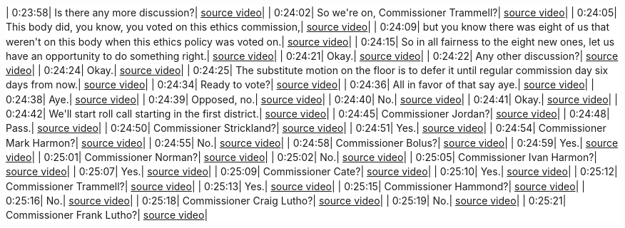 | 0:23:58| Is there any more discussion?| [source video](https://archive.org/details/cocom070220special?start=1438)|
| 0:24:02| So we're on, Commissioner Trammell?| [source video](https://archive.org/details/cocom070220special?start=1442)|
| 0:24:05| This body did, you know, you voted on this ethics commission,| [source video](https://archive.org/details/cocom070220special?start=1445)|
| 0:24:09| but you know there was eight of us that weren't on this body when this ethics policy was voted on.| [source video](https://archive.org/details/cocom070220special?start=1449)|
| 0:24:15| So in all fairness to the eight new ones, let us have an opportunity to do something right.| [source video](https://archive.org/details/cocom070220special?start=1455)|
| 0:24:21| Okay.| [source video](https://archive.org/details/cocom070220special?start=1461)|
| 0:24:22| Any other discussion?| [source video](https://archive.org/details/cocom070220special?start=1462)|
| 0:24:24| Okay.| [source video](https://archive.org/details/cocom070220special?start=1464)|
| 0:24:25| The substitute motion on the floor is to defer it until regular commission day six days from now.| [source video](https://archive.org/details/cocom070220special?start=1465)|
| 0:24:34| Ready to vote?| [source video](https://archive.org/details/cocom070220special?start=1474)|
| 0:24:36| All in favor of that say aye.| [source video](https://archive.org/details/cocom070220special?start=1476)|
| 0:24:38| Aye.| [source video](https://archive.org/details/cocom070220special?start=1478)|
| 0:24:39| Opposed, no.| [source video](https://archive.org/details/cocom070220special?start=1479)|
| 0:24:40| No.| [source video](https://archive.org/details/cocom070220special?start=1480)|
| 0:24:41| Okay.| [source video](https://archive.org/details/cocom070220special?start=1481)|
| 0:24:42| We'll start roll call starting in the first district.| [source video](https://archive.org/details/cocom070220special?start=1482)|
| 0:24:45| Commissioner Jordan?| [source video](https://archive.org/details/cocom070220special?start=1485)|
| 0:24:48| Pass.| [source video](https://archive.org/details/cocom070220special?start=1488)|
| 0:24:50| Commissioner Strickland?| [source video](https://archive.org/details/cocom070220special?start=1490)|
| 0:24:51| Yes.| [source video](https://archive.org/details/cocom070220special?start=1491)|
| 0:24:54| Commissioner Mark Harmon?| [source video](https://archive.org/details/cocom070220special?start=1494)|
| 0:24:55| No.| [source video](https://archive.org/details/cocom070220special?start=1495)|
| 0:24:58| Commissioner Bolus?| [source video](https://archive.org/details/cocom070220special?start=1498)|
| 0:24:59| Yes.| [source video](https://archive.org/details/cocom070220special?start=1499)|
| 0:25:01| Commissioner Norman?| [source video](https://archive.org/details/cocom070220special?start=1501)|
| 0:25:02| No.| [source video](https://archive.org/details/cocom070220special?start=1502)|
| 0:25:05| Commissioner Ivan Harmon?| [source video](https://archive.org/details/cocom070220special?start=1505)|
| 0:25:07| Yes.| [source video](https://archive.org/details/cocom070220special?start=1507)|
| 0:25:09| Commissioner Cate?| [source video](https://archive.org/details/cocom070220special?start=1509)|
| 0:25:10| Yes.| [source video](https://archive.org/details/cocom070220special?start=1510)|
| 0:25:12| Commissioner Trammell?| [source video](https://archive.org/details/cocom070220special?start=1512)|
| 0:25:13| Yes.| [source video](https://archive.org/details/cocom070220special?start=1513)|
| 0:25:15| Commissioner Hammond?| [source video](https://archive.org/details/cocom070220special?start=1515)|
| 0:25:16| No.| [source video](https://archive.org/details/cocom070220special?start=1516)|
| 0:25:18| Commissioner Craig Lutho?| [source video](https://archive.org/details/cocom070220special?start=1518)|
| 0:25:19| No.| [source video](https://archive.org/details/cocom070220special?start=1519)|
| 0:25:21| Commissioner Frank Lutho?| [source video](https://archive.org/details/cocom070220special?start=1521)|